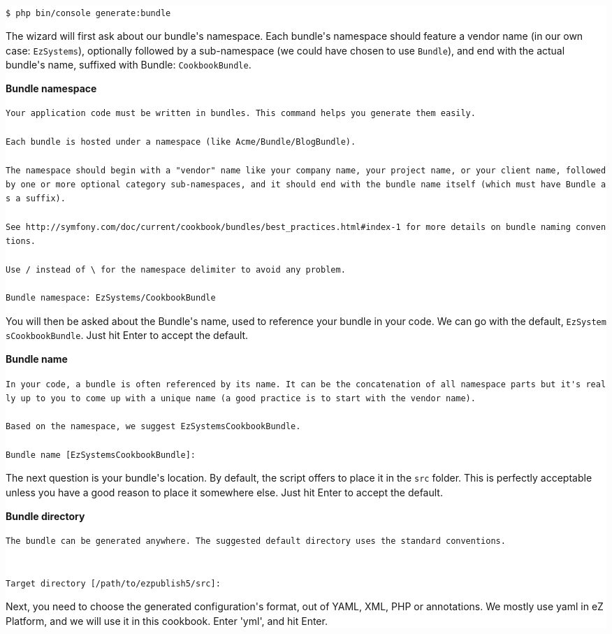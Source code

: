 ``` bash
$ php bin/console generate:bundle
```

The wizard will first ask about our bundle's namespace. Each bundle's namespace should feature a vendor name (in our own case: `EzSystems`), optionally followed by a sub-namespace (we could have chosen to use `Bundle`), and end with the actual bundle's name, suffixed with Bundle: `CookbookBundle`.

**Bundle namespace**

```
Your application code must be written in bundles. This command helps you generate them easily.

Each bundle is hosted under a namespace (like Acme/Bundle/BlogBundle).

The namespace should begin with a "vendor" name like your company name, your project name, or your client name, followed by one or more optional category sub-namespaces, and it should end with the bundle name itself (which must have Bundle as a suffix).

See http://symfony.com/doc/current/cookbook/bundles/best_practices.html#index-1 for more details on bundle naming conventions.

Use / instead of \ for the namespace delimiter to avoid any problem.

Bundle namespace: EzSystems/CookbookBundle
```

You will then be asked about the Bundle's name, used to reference your bundle in your code. We can go with the default, `EzSystemsCookbookBundle`. Just hit Enter to accept the default.

**Bundle name**

```
In your code, a bundle is often referenced by its name. It can be the concatenation of all namespace parts but it's really up to you to come up with a unique name (a good practice is to start with the vendor name).

Based on the namespace, we suggest EzSystemsCookbookBundle.

Bundle name [EzSystemsCookbookBundle]:
```

The next question is your bundle's location. By default, the script offers to place it in the `src` folder. This is perfectly acceptable unless you have a good reason to place it somewhere else. Just hit Enter to accept the default.

**Bundle directory**

```
The bundle can be generated anywhere. The suggested default directory uses the standard conventions.


Target directory [/path/to/ezpublish5/src]:
```

Next, you need to choose the generated configuration's format, out of YAML, XML, PHP or annotations. We mostly use yaml in eZ Platform, and we will use it in this cookbook. Enter 'yml', and hit Enter.
